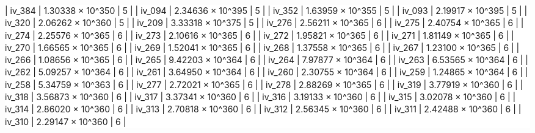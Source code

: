 | iv_384 | 1.30338 × 10^350 | 5 |
| iv_094 | 2.34636 × 10^395 | 5 |
| iv_352 | 1.63959 × 10^355 | 5 |
| iv_093 | 2.19917 × 10^395 | 5 |
| iv_320 | 2.06262 × 10^360 | 5 |
| iv_209 | 3.33318 × 10^375 | 5 |
| iv_276 | 2.56211 × 10^365 | 6 |
| iv_275 | 2.40754 × 10^365 | 6 |
| iv_274 | 2.25576 × 10^365 | 6 |
| iv_273 | 2.10616 × 10^365 | 6 |
| iv_272 | 1.95821 × 10^365 | 6 |
| iv_271 | 1.81149 × 10^365 | 6 |
| iv_270 | 1.66565 × 10^365 | 6 |
| iv_269 | 1.52041 × 10^365 | 6 |
| iv_268 | 1.37558 × 10^365 | 6 |
| iv_267 | 1.23100 × 10^365 | 6 |
| iv_266 | 1.08656 × 10^365 | 6 |
| iv_265 | 9.42203 × 10^364 | 6 |
| iv_264 | 7.97877 × 10^364 | 6 |
| iv_263 | 6.53565 × 10^364 | 6 |
| iv_262 | 5.09257 × 10^364 | 6 |
| iv_261 | 3.64950 × 10^364 | 6 |
| iv_260 | 2.30755 × 10^364 | 6 |
| iv_259 | 1.24865 × 10^364 | 6 |
| iv_258 | 5.34759 × 10^363 | 6 |
| iv_277 | 2.72021 × 10^365 | 6 |
| iv_278 | 2.88269 × 10^365 | 6 |
| iv_319 | 3.77919 × 10^360 | 6 |
| iv_318 | 3.56873 × 10^360 | 6 |
| iv_317 | 3.37341 × 10^360 | 6 |
| iv_316 | 3.19133 × 10^360 | 6 |
| iv_315 | 3.02078 × 10^360 | 6 |
| iv_314 | 2.86020 × 10^360 | 6 |
| iv_313 | 2.70818 × 10^360 | 6 |
| iv_312 | 2.56345 × 10^360 | 6 |
| iv_311 | 2.42488 × 10^360 | 6 |
| iv_310 | 2.29147 × 10^360 | 6 |